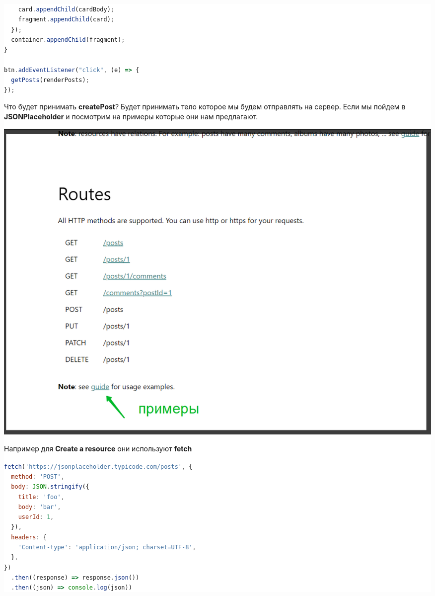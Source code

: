 ```js
    card.appendChild(cardBody);
    fragment.appendChild(card);
  });
  container.appendChild(fragment);
}

btn.addEventListener("click", (e) => {
  getPosts(renderPosts);
});

```

Что будет принимать **createPost**? Будет принимать тело которое мы будем отправлять на сервер. Если мы пойдем в **JSONPlaceholder** и посмотрим на примеры которые они нам предлагают.

![](img/001.png)

Например для **Create a resource** они используют **fetch**

```js
fetch('https://jsonplaceholder.typicode.com/posts', {
  method: 'POST',
  body: JSON.stringify({
    title: 'foo',
    body: 'bar',
    userId: 1,
  }),
  headers: {
    'Content-type': 'application/json; charset=UTF-8',
  },
})
  .then((response) => response.json())
  .then((json) => console.log(json))

```